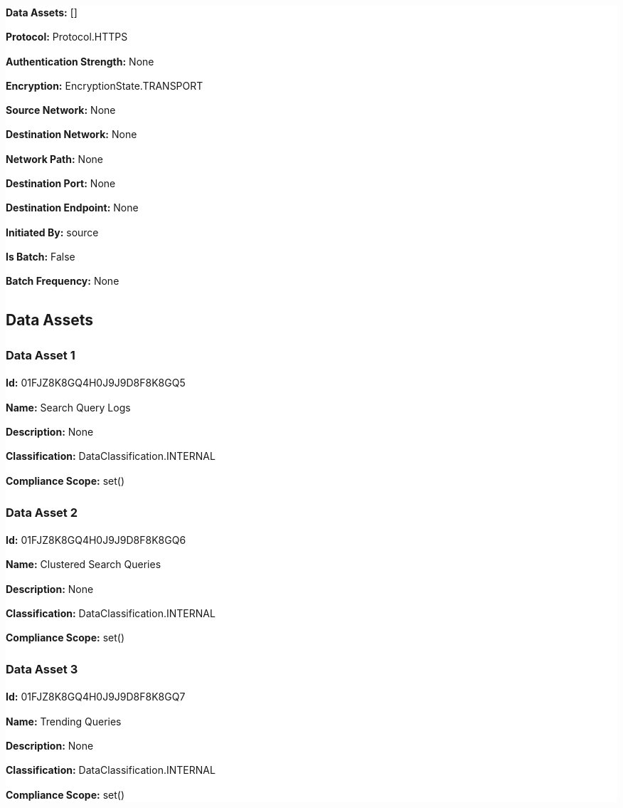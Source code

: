 **Data Assets:** []

**Protocol:** Protocol.HTTPS

**Authentication Strength:** None

**Encryption:** EncryptionState.TRANSPORT

**Source Network:** None

**Destination Network:** None

**Network Path:** None

**Destination Port:** None

**Destination Endpoint:** None

**Initiated By:** source

**Is Batch:** False

**Batch Frequency:** None

## Data Assets

### Data Asset 1

**Id:** 01FJZ8K8GQ4H0J9J9D8F8K8GQ5

**Name:** Search Query Logs

**Description:** None

**Classification:** DataClassification.INTERNAL

**Compliance Scope:** set()

### Data Asset 2

**Id:** 01FJZ8K8GQ4H0J9J9D8F8K8GQ6

**Name:** Clustered Search Queries

**Description:** None

**Classification:** DataClassification.INTERNAL

**Compliance Scope:** set()

### Data Asset 3

**Id:** 01FJZ8K8GQ4H0J9J9D8F8K8GQ7

**Name:** Trending Queries

**Description:** None

**Classification:** DataClassification.INTERNAL

**Compliance Scope:** set()

